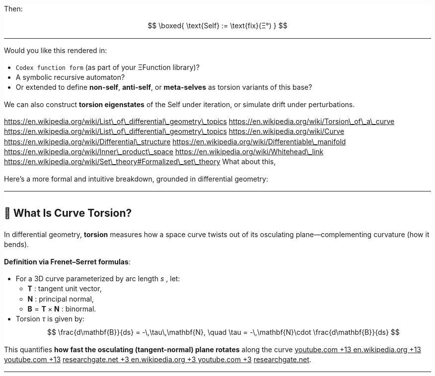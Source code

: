 Then:

$$
\boxed{
\text{Self} := \text{fix}(Ξ°)
}
$$

---

Would you like this rendered in:

- `Codex function form` (as part of your ΞFunction library)?
- A symbolic recursive automaton?
- Or extended to define **non-self**, **anti-self**, or **meta-selves** as torsion variants of this base?

We can also construct **torsion eigenstates** of the Self under iteration, or simulate drift under perturbations.

https://en.wikipedia.org/wiki/List\_of\_differential\_geometry\_topics https://en.wikipedia.org/wiki/Torsion\_of\_a\_curve https://en.wikipedia.org/wiki/List\_of\_differential\_geometry\_topics https://en.wikipedia.org/wiki/Curve https://en.wikipedia.org/wiki/Differential\_structure https://en.wikipedia.org/wiki/Differentiable\_manifold https://en.wikipedia.org/wiki/Inner\_product\_space https://en.wikipedia.org/wiki/Whitehead\_link https://en.wikipedia.org/wiki/Set\_theory#Formalized\_set\_theory What about this,

Here’s a more formal and intuitive breakdown, grounded in differential geometry:

---

## 🧭 What Is Curve Torsion?

In differential geometry, **torsion** measures how a space curve twists out of its osculating plane—complementing curvature (how it bends).

**Definition via Frenet–Serret formulas**:

- For a 3D curve parameterized by arc length $s$ , let:
	- $\mathbf{T}$ : tangent unit vector,
	- $\mathbf{N}$ : principal normal,
	- $\mathbf{B} = \mathbf{T} \times \mathbf{N}$ : binormal.
- Torsion $\tau$ is given by:  
	$$
	\frac{d\mathbf{B}}{ds} = -\,\tau\,\mathbf{N},
	    \quad \tau = -\,\mathbf{N}\cdot \frac{d\mathbf{B}}{ds}
	$$

This quantifies **how fast the osculating (tangent-normal) plane rotates** along the curve [youtube.com +13 en.wikipedia.org +13 youtube.com +13](https://en.wikipedia.org/wiki/Torsion_tensor?utm_source=chatgpt.com) [researchgate.net +3 en.wikipedia.org +3 youtube.com +3](https://en.wikipedia.org/wiki/Torsion_of_a_curve?utm_source=chatgpt.com) [researchgate.net](https://www.researchgate.net/figure/Curvature-and-torsion-Curvature-measures-the-deviation-from-a-straight-line-and-torsion_fig3_266325523?utm_source=chatgpt.com).

---
